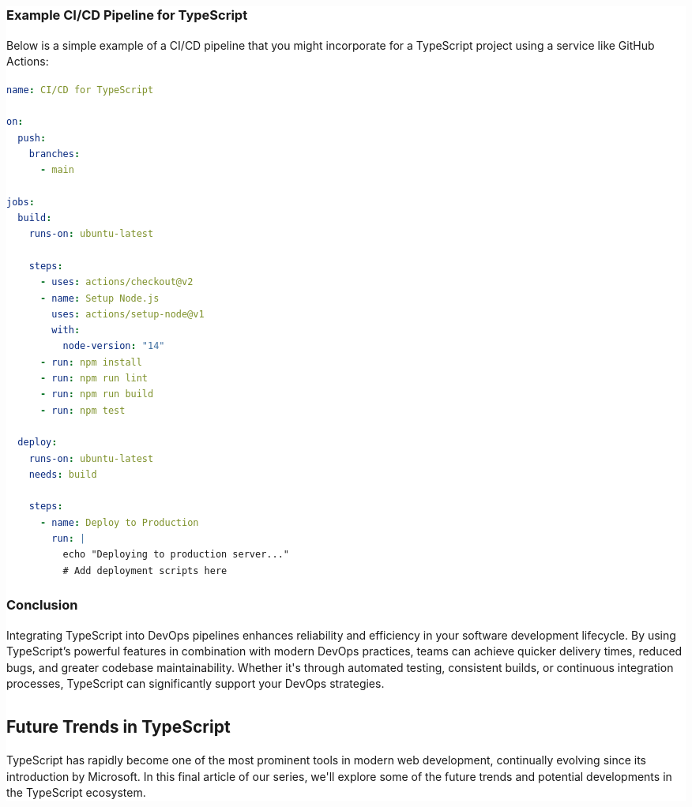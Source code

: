### Example CI/CD Pipeline for TypeScript

Below is a simple example of a CI/CD pipeline that you might incorporate for a TypeScript project using a service like GitHub Actions:

```yaml
name: CI/CD for TypeScript

on:
  push:
    branches:
      - main

jobs:
  build:
    runs-on: ubuntu-latest

    steps:
      - uses: actions/checkout@v2
      - name: Setup Node.js
        uses: actions/setup-node@v1
        with:
          node-version: "14"
      - run: npm install
      - run: npm run lint
      - run: npm run build
      - run: npm test

  deploy:
    runs-on: ubuntu-latest
    needs: build

    steps:
      - name: Deploy to Production
        run: |
          echo "Deploying to production server..."
          # Add deployment scripts here
```

### Conclusion

Integrating TypeScript into DevOps pipelines enhances reliability and efficiency in your software development lifecycle. By using TypeScript’s powerful features in combination with modern DevOps practices, teams can achieve quicker delivery times, reduced bugs, and greater codebase maintainability. Whether it's through automated testing, consistent builds, or continuous integration processes, TypeScript can significantly support your DevOps strategies.

## Future Trends in TypeScript

TypeScript has rapidly become one of the most prominent tools in modern web development, continually evolving since its introduction by Microsoft. In this final article of our series, we'll explore some of the future trends and potential developments in the TypeScript ecosystem.
